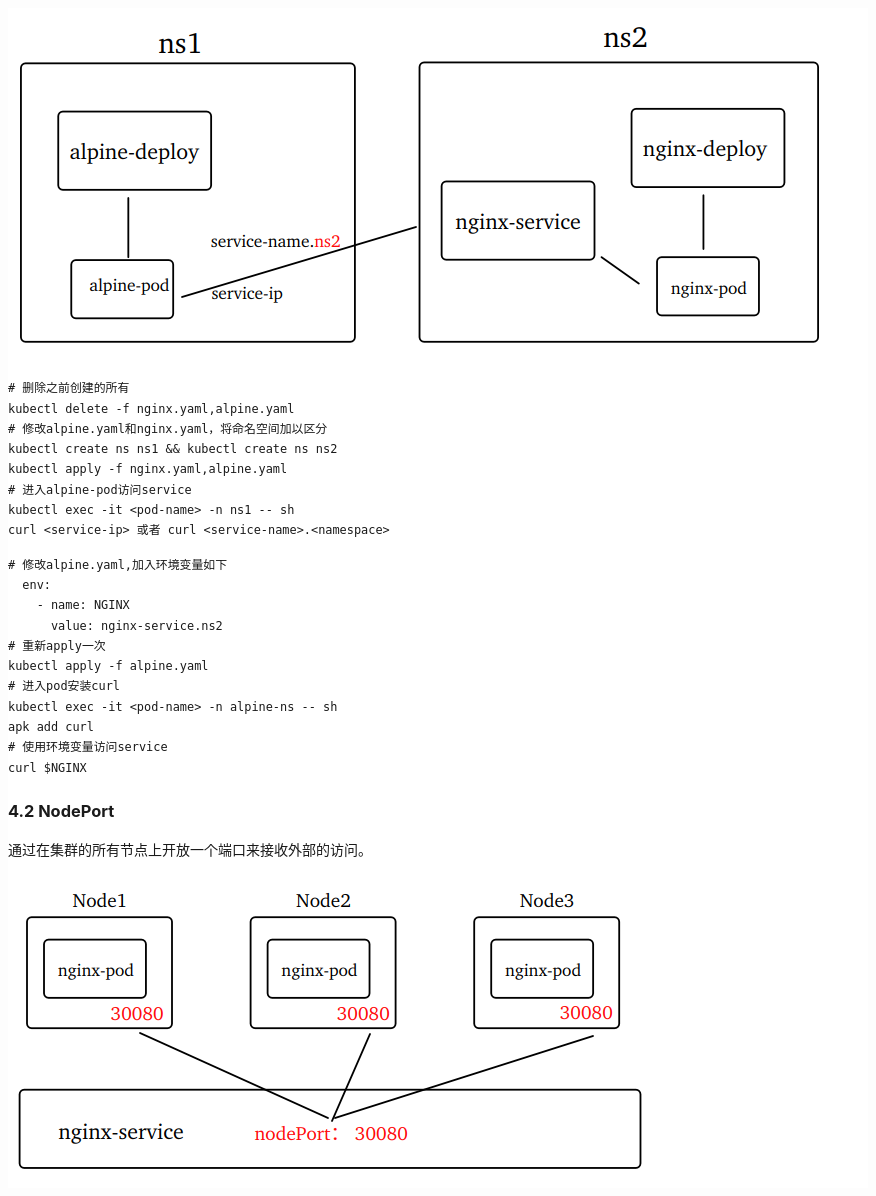  ![image-20241222144322938](image-20241222144322938.png)

~~~shell
# 删除之前创建的所有
kubectl delete -f nginx.yaml,alpine.yaml
# 修改alpine.yaml和nginx.yaml，将命名空间加以区分
kubectl create ns ns1 && kubectl create ns ns2
kubectl apply -f nginx.yaml,alpine.yaml
# 进入alpine-pod访问service
kubectl exec -it <pod-name> -n ns1 -- sh
curl <service-ip> 或者 curl <service-name>.<namespace>
~~~

~~~shell
# 修改alpine.yaml,加入环境变量如下
  env:
    - name: NGINX
      value: nginx-service.ns2
# 重新apply一次      
kubectl apply -f alpine.yaml      
# 进入pod安装curl
kubectl exec -it <pod-name> -n alpine-ns -- sh
apk add curl
# 使用环境变量访问service
curl $NGINX
~~~

### 4.2 NodePort

通过在集群的所有节点上开放一个端口来接收外部的访问。
![image-20241222151449962](image-20241222151449962.png)